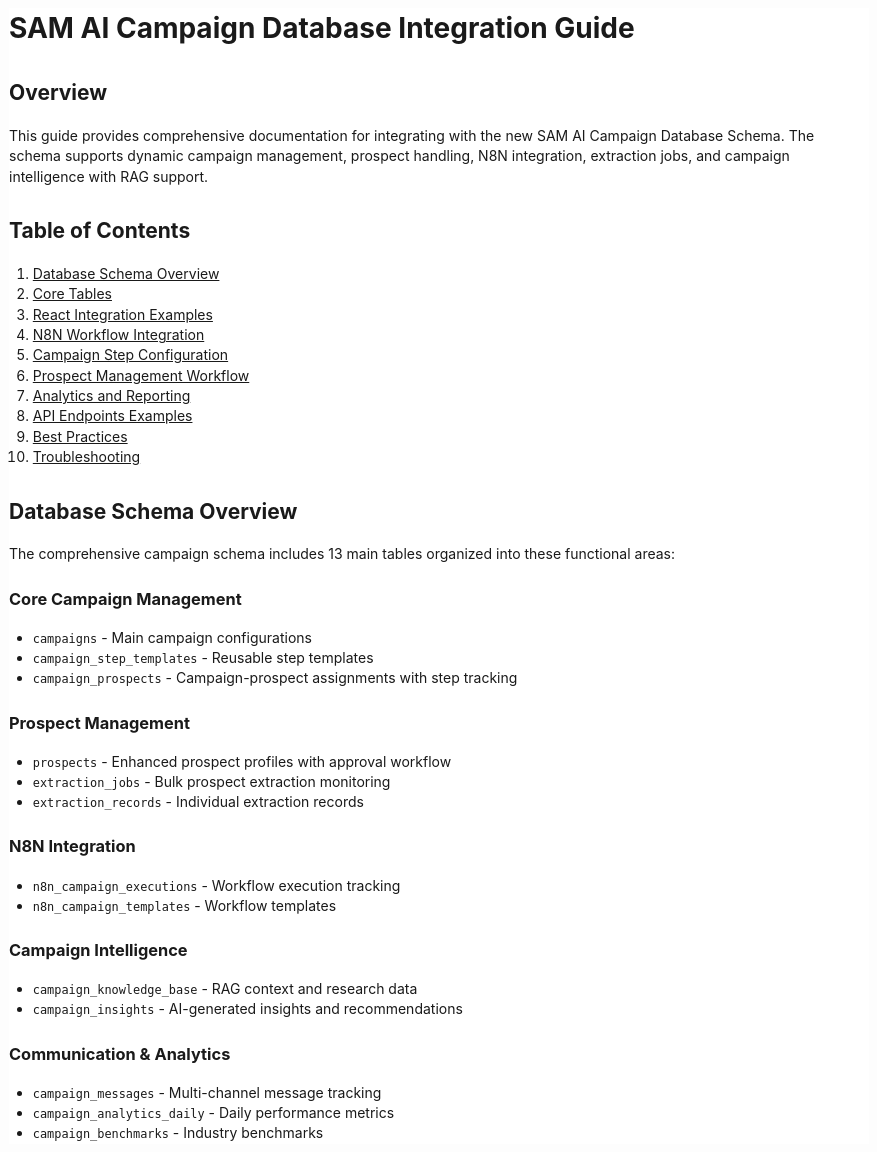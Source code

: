 # SAM AI Campaign Database Integration Guide

## Overview

This guide provides comprehensive documentation for integrating with the new SAM AI Campaign Database Schema. The schema supports dynamic campaign management, prospect handling, N8N integration, extraction jobs, and campaign intelligence with RAG support.

## Table of Contents

1. [Database Schema Overview](#database-schema-overview)
2. [Core Tables](#core-tables)
3. [React Integration Examples](#react-integration-examples)
4. [N8N Workflow Integration](#n8n-workflow-integration)
5. [Campaign Step Configuration](#campaign-step-configuration)
6. [Prospect Management Workflow](#prospect-management-workflow)
7. [Analytics and Reporting](#analytics-and-reporting)
8. [API Endpoints Examples](#api-endpoints-examples)
9. [Best Practices](#best-practices)
10. [Troubleshooting](#troubleshooting)

## Database Schema Overview

The comprehensive campaign schema includes 13 main tables organized into these functional areas:

### Core Campaign Management
- `campaigns` - Main campaign configurations
- `campaign_step_templates` - Reusable step templates
- `campaign_prospects` - Campaign-prospect assignments with step tracking

### Prospect Management
- `prospects` - Enhanced prospect profiles with approval workflow
- `extraction_jobs` - Bulk prospect extraction monitoring
- `extraction_records` - Individual extraction records

### N8N Integration
- `n8n_campaign_executions` - Workflow execution tracking
- `n8n_campaign_templates` - Workflow templates

### Campaign Intelligence
- `campaign_knowledge_base` - RAG context and research data
- `campaign_insights` - AI-generated insights and recommendations

### Communication & Analytics
- `campaign_messages` - Multi-channel message tracking
- `campaign_analytics_daily` - Daily performance metrics
- `campaign_benchmarks` - Industry benchmarks
